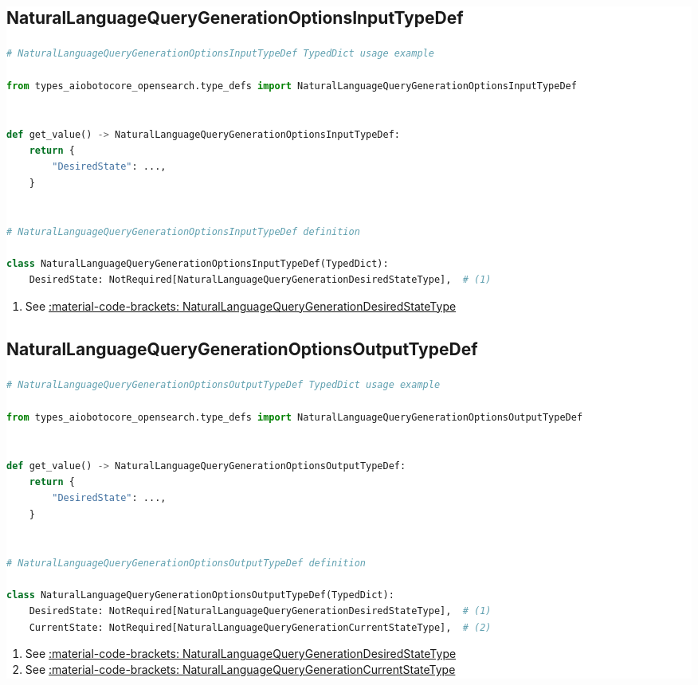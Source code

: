 

## NaturalLanguageQueryGenerationOptionsInputTypeDef

```python
# NaturalLanguageQueryGenerationOptionsInputTypeDef TypedDict usage example

from types_aiobotocore_opensearch.type_defs import NaturalLanguageQueryGenerationOptionsInputTypeDef


def get_value() -> NaturalLanguageQueryGenerationOptionsInputTypeDef:
    return {
        "DesiredState": ...,
    }


# NaturalLanguageQueryGenerationOptionsInputTypeDef definition

class NaturalLanguageQueryGenerationOptionsInputTypeDef(TypedDict):
    DesiredState: NotRequired[NaturalLanguageQueryGenerationDesiredStateType],  # (1)
```

1. See [:material-code-brackets: NaturalLanguageQueryGenerationDesiredStateType](./literals.md#naturallanguagequerygenerationdesiredstatetype)

## NaturalLanguageQueryGenerationOptionsOutputTypeDef

```python
# NaturalLanguageQueryGenerationOptionsOutputTypeDef TypedDict usage example

from types_aiobotocore_opensearch.type_defs import NaturalLanguageQueryGenerationOptionsOutputTypeDef


def get_value() -> NaturalLanguageQueryGenerationOptionsOutputTypeDef:
    return {
        "DesiredState": ...,
    }


# NaturalLanguageQueryGenerationOptionsOutputTypeDef definition

class NaturalLanguageQueryGenerationOptionsOutputTypeDef(TypedDict):
    DesiredState: NotRequired[NaturalLanguageQueryGenerationDesiredStateType],  # (1)
    CurrentState: NotRequired[NaturalLanguageQueryGenerationCurrentStateType],  # (2)
```

1. See [:material-code-brackets: NaturalLanguageQueryGenerationDesiredStateType](./literals.md#naturallanguagequerygenerationdesiredstatetype)
2. See [:material-code-brackets: NaturalLanguageQueryGenerationCurrentStateType](./literals.md#naturallanguagequerygenerationcurrentstatetype)
